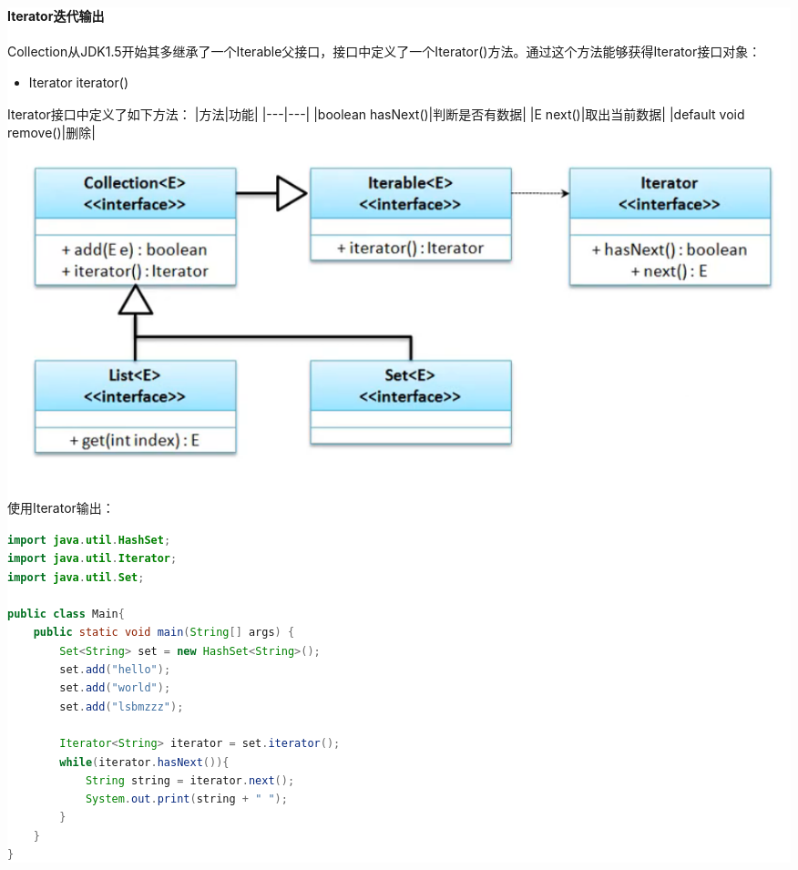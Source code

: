 #### Iterator迭代输出

Collection从JDK1.5开始其多继承了一个Iterable父接口，接口中定义了一个Iterator()方法。通过这个方法能够获得Iterator接口对象：
- Iterator<E> iterator()

Iterator接口中定义了如下方法：
|方法|功能|
|---|---|
|boolean hasNext()|判断是否有数据|
|E next()|取出当前数据|
|default void remove()|删除|

![Iterator继承关系](/img/Java开发/Iterator继承关系.png)

使用Iterator输出：
```java
import java.util.HashSet;
import java.util.Iterator;
import java.util.Set;

public class Main{
    public static void main(String[] args) {
        Set<String> set = new HashSet<String>();
        set.add("hello");
        set.add("world");
        set.add("lsbmzzz");

        Iterator<String> iterator = set.iterator();
        while(iterator.hasNext()){
            String string = iterator.next();
            System.out.print(string + " ");
        }
    }
}

```
